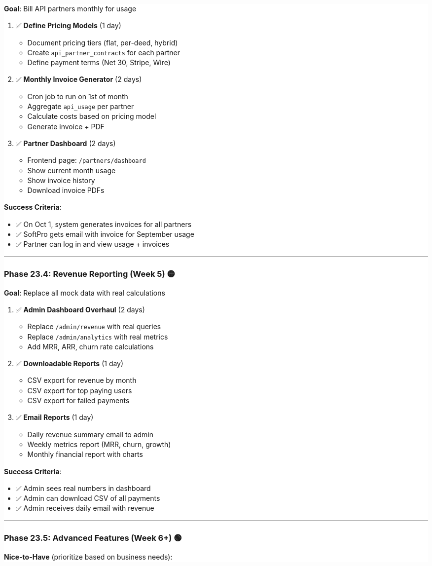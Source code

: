 **Goal**: Bill API partners monthly for usage

1. ✅ **Define Pricing Models** (1 day)
   - Document pricing tiers (flat, per-deed, hybrid)
   - Create `api_partner_contracts` for each partner
   - Define payment terms (Net 30, Stripe, Wire)

2. ✅ **Monthly Invoice Generator** (2 days)
   - Cron job to run on 1st of month
   - Aggregate `api_usage` per partner
   - Calculate costs based on pricing model
   - Generate invoice + PDF

3. ✅ **Partner Dashboard** (2 days)
   - Frontend page: `/partners/dashboard`
   - Show current month usage
   - Show invoice history
   - Download invoice PDFs

**Success Criteria**:
- ✅ On Oct 1, system generates invoices for all partners
- ✅ SoftPro gets email with invoice for September usage
- ✅ Partner can log in and view usage + invoices

---

### **Phase 23.4: Revenue Reporting** (Week 5) 🟡

**Goal**: Replace all mock data with real calculations

1. ✅ **Admin Dashboard Overhaul** (2 days)
   - Replace `/admin/revenue` with real queries
   - Replace `/admin/analytics` with real metrics
   - Add MRR, ARR, churn rate calculations

2. ✅ **Downloadable Reports** (1 day)
   - CSV export for revenue by month
   - CSV export for top paying users
   - CSV export for failed payments

3. ✅ **Email Reports** (1 day)
   - Daily revenue summary email to admin
   - Weekly metrics report (MRR, churn, growth)
   - Monthly financial report with charts

**Success Criteria**:
- ✅ Admin sees real numbers in dashboard
- ✅ Admin can download CSV of all payments
- ✅ Admin receives daily email with revenue

---

### **Phase 23.5: Advanced Features** (Week 6+) 🟢

**Nice-to-Have** (prioritize based on business needs):
